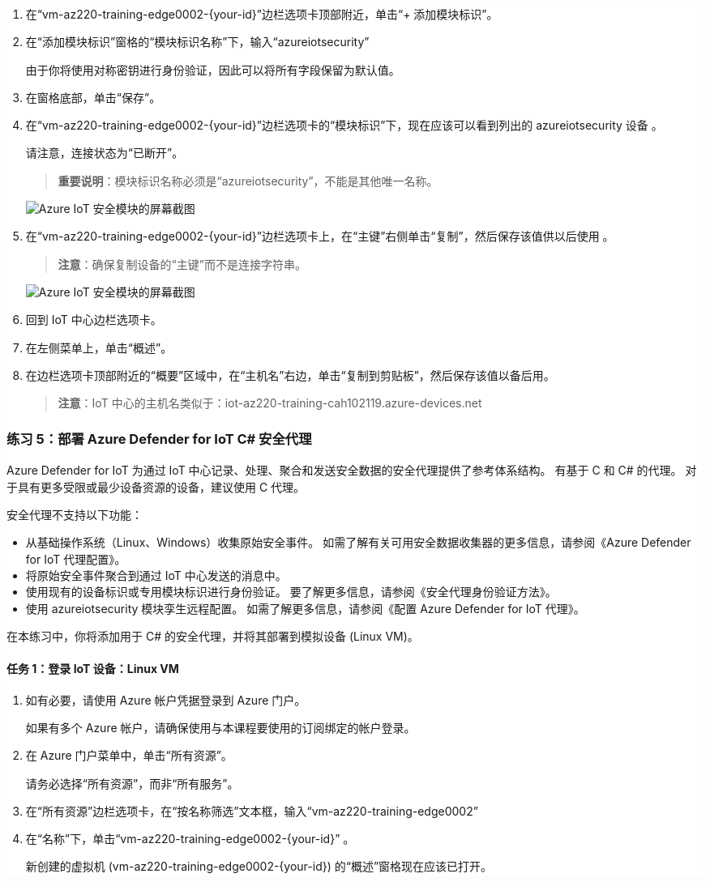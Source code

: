 1. 在“vm-az220-training-edge0002-{your-id}”边栏选项卡顶部附近，单击“+ 添加模块标识”。

1. 在“添加模块标识”窗格的“模块标识名称”下，输入“azureiotsecurity”

    由于你将使用对称密钥进行身份验证，因此可以将所有字段保留为默认值。

1. 在窗格底部，单击“保存”。

1. 在“vm-az220-training-edge0002-{your-id}”边栏选项卡的“模块标识”下，现在应该可以看到列出的 azureiotsecurity 设备  。

    请注意，连接状态为“已断开”。

    > **重要说明**：模块标识名称必须是“azureiotsecurity”，不能是其他唯一名称。

    ![Azure IoT 安全模块的屏幕截图](media/LAB_AK_18-module-identity.png)

1. 在“vm-az220-training-edge0002-{your-id}”边栏选项卡上，在“主键”右侧单击“复制”，然后保存该值供以后使用  。

    > **注意**：确保复制设备的“主键”而不是连接字符串。

    ![Azure IoT 安全模块的屏幕截图](media/LAB_AK_18-primary-key.png)

1. 回到 IoT 中心边栏选项卡。

1. 在左侧菜单上，单击“概述”。

1. 在边栏选项卡顶部附近的“概要”区域中，在“主机名”右边，单击“复制到剪贴板”，然后保存该值以备后用。

    > **注意**：IoT 中心的主机名类似于：iot-az220-training-cah102119.azure-devices.net

### <a name="exercise-5-deploy-azure-defender-for-iot-c-security-agent"></a>练习 5：部署 Azure Defender for IoT C# 安全代理

Azure Defender for IoT 为通过 IoT 中心记录、处理、聚合和发送安全数据的安全代理提供了参考体系结构。 有基于 C 和 C# 的代理。 对于具有更多受限或最少设备资源的设备，建议使用 C 代理。

安全代理不支持以下功能：

* 从基础操作系统（Linux、Windows）收集原始安全事件。 如需了解有关可用安全数据收集器的更多信息，请参阅《Azure Defender for IoT 代理配置》。
* 将原始安全事件聚合到通过 IoT 中心发送的消息中。
* 使用现有的设备标识或专用模块标识进行身份验证。 要了解更多信息，请参阅《安全代理身份验证方法》。
* 使用 azureiotsecurity 模块孪生远程配置。 如需了解更多信息，请参阅《配置 Azure Defender for IoT 代理》。

在本练习中，你将添加用于 C# 的安全代理，并将其部署到模拟设备 (Linux VM)。

#### <a name="task-1-logging-into-iot-device---linux-vm"></a>任务 1：登录 IoT 设备：Linux VM

1. 如有必要，请使用 Azure 帐户凭据登录到 Azure 门户。

    如果有多个 Azure 帐户，请确保使用与本课程要使用的订阅绑定的帐户登录。

1. 在 Azure 门户菜单中，单击“所有资源”。

    请务必选择“所有资源”，而非“所有服务”。

1. 在“所有资源”边栏选项卡，在“按名称筛选”文本框，输入“vm-az220-training-edge0002”

1. 在“名称”下，单击“vm-az220-training-edge0002-{your-id}” 。

    新创建的虚拟机 (vm-az220-training-edge0002-{your-id}) 的“概述”窗格现在应该已打开。
